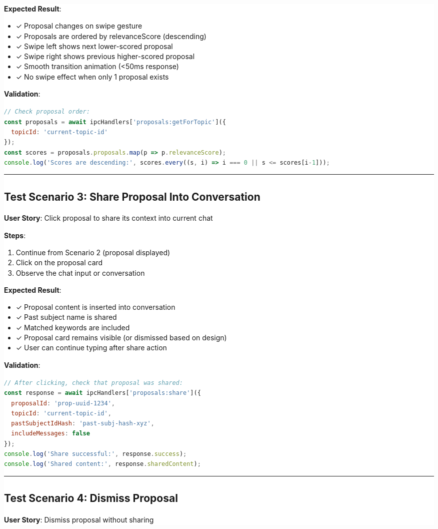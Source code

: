 **Expected Result**:
- ✓ Proposal changes on swipe gesture
- ✓ Proposals are ordered by relevanceScore (descending)
- ✓ Swipe left shows next lower-scored proposal
- ✓ Swipe right shows previous higher-scored proposal
- ✓ Smooth transition animation (<50ms response)
- ✓ No swipe effect when only 1 proposal exists

**Validation**:
```javascript
// Check proposal order:
const proposals = await ipcHandlers['proposals:getForTopic']({
  topicId: 'current-topic-id'
});
const scores = proposals.proposals.map(p => p.relevanceScore);
console.log('Scores are descending:', scores.every((s, i) => i === 0 || s <= scores[i-1]));
```

---

## Test Scenario 3: Share Proposal Into Conversation

**User Story**: Click proposal to share its context into current chat

**Steps**:
1. Continue from Scenario 2 (proposal displayed)
2. Click on the proposal card
3. Observe the chat input or conversation

**Expected Result**:
- ✓ Proposal content is inserted into conversation
- ✓ Past subject name is shared
- ✓ Matched keywords are included
- ✓ Proposal card remains visible (or dismissed based on design)
- ✓ User can continue typing after share action

**Validation**:
```javascript
// After clicking, check that proposal was shared:
const response = await ipcHandlers['proposals:share']({
  proposalId: 'prop-uuid-1234',
  topicId: 'current-topic-id',
  pastSubjectIdHash: 'past-subj-hash-xyz',
  includeMessages: false
});
console.log('Share successful:', response.success);
console.log('Shared content:', response.sharedContent);
```

---

## Test Scenario 4: Dismiss Proposal

**User Story**: Dismiss proposal without sharing
